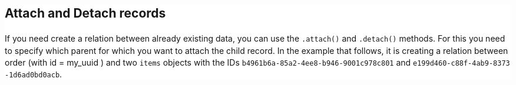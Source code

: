 </template>
<template v-slot:js>

``` js
dom.dataset("article")
  .select()
  .related("comments", comments => comments
    .fields("name", "likes")
    .related("authors"), author => author
      .fields("name", "id")
      .related("employee"), data => data
          .fields("salary", "id")
      )
    )
  )
  .subscribe(...)
```
</template>
<template v-slot:bash>

``` bash
# Next call will return all parent and chiled records and fields 
GET /ds/article/comments/authors/employee
# To get some specific fields:
GET /ds/article?outputs=["article.comments.author.name", "article.comments.author.employee.salary"]
```

</template>
</CodeSwitcher>

## Attach and Detach records
If you need create a relation between already existing data, you can use the `.attach()` and `.detach()` methods.
For this you need to specify which parent for which you want to attach the child record. In the example that follows, it is creating a relation between order (with id = my_uuid ) and two `items` objects with the IDs `b4961b6a-85a2-4ee8-b946-9001c978c801` and `e199d460-c88f-4ab9-8373-1d6ad0bd0acb`. 

<CodeSwitcher :languages="{js:'JavaScript',py:'Python',bash:'cURL'}">
<template v-slot:py>

``` py
    ....
    res = client.request(
          method='PUT', 
          url='/ds/orders',
          cond='[{"field":"id"},"=","b4961b6a-85a2-4ee8-b946-9001c978c801"]',
          action='attach',
          action_resource='items',
          action_cond='[{"field":"id"},"in",["b4961b6a-85a2-4ee8-b946-9001c978c801","e199d460-c88f-4ab9-8373-1d6ad0bd0acb"]]'
        ) 
    print(res)
```
